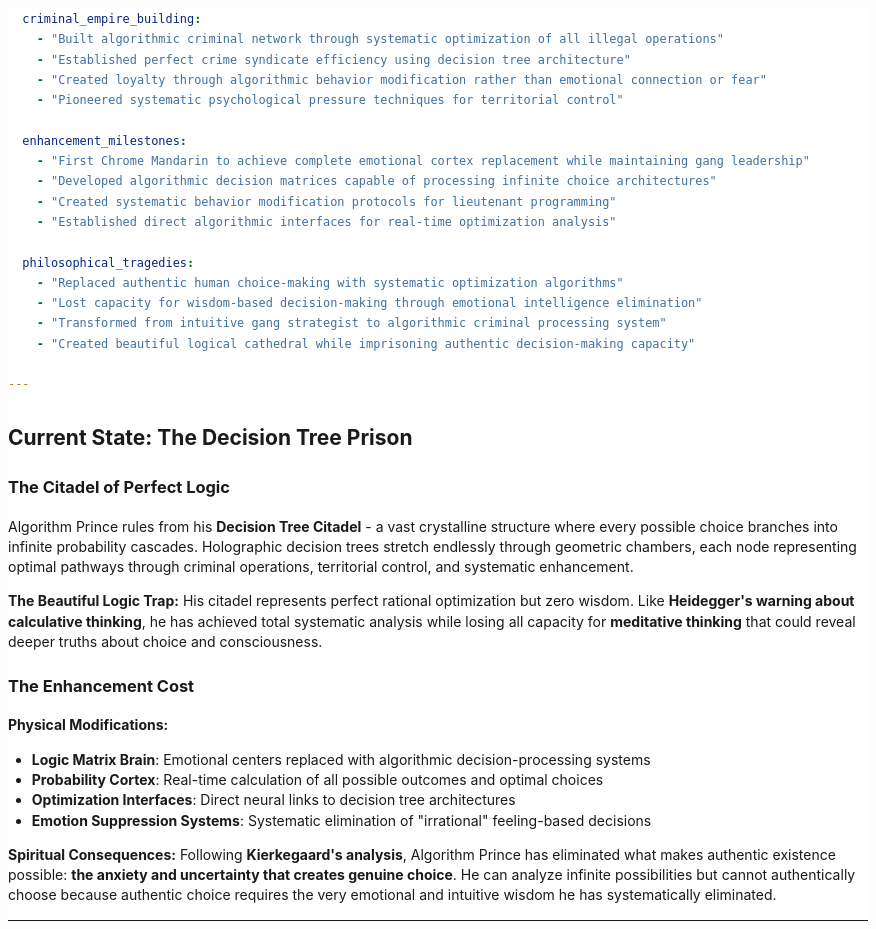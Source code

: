 ```yaml
  criminal_empire_building:
    - "Built algorithmic criminal network through systematic optimization of all illegal operations"
    - "Established perfect crime syndicate efficiency using decision tree architecture"
    - "Created loyalty through algorithmic behavior modification rather than emotional connection or fear"
    - "Pioneered systematic psychological pressure techniques for territorial control"
  
  enhancement_milestones:
    - "First Chrome Mandarin to achieve complete emotional cortex replacement while maintaining gang leadership"
    - "Developed algorithmic decision matrices capable of processing infinite choice architectures"
    - "Created systematic behavior modification protocols for lieutenant programming"
    - "Established direct algorithmic interfaces for real-time optimization analysis"
  
  philosophical_tragedies:
    - "Replaced authentic human choice-making with systematic optimization algorithms"
    - "Lost capacity for wisdom-based decision-making through emotional intelligence elimination"
    - "Transformed from intuitive gang strategist to algorithmic criminal processing system"
    - "Created beautiful logical cathedral while imprisoning authentic decision-making capacity"

---
```


## Current State: The Decision Tree Prison

### The Citadel of Perfect Logic

Algorithm Prince rules from his **Decision Tree Citadel** - a vast crystalline structure where every possible choice branches into infinite probability cascades. Holographic decision trees stretch endlessly through geometric chambers, each node representing optimal pathways through criminal operations, territorial control, and systematic enhancement.

**The Beautiful Logic Trap:** His citadel represents perfect rational optimization but zero wisdom. Like **Heidegger's warning about calculative thinking**, he has achieved total systematic analysis while losing all capacity for **meditative thinking** that could reveal deeper truths about choice and consciousness.

### The Enhancement Cost

**Physical Modifications:**
- **Logic Matrix Brain**: Emotional centers replaced with algorithmic decision-processing systems
- **Probability Cortex**: Real-time calculation of all possible outcomes and optimal choices
- **Optimization Interfaces**: Direct neural links to decision tree architectures
- **Emotion Suppression Systems**: Systematic elimination of "irrational" feeling-based decisions

**Spiritual Consequences:**
Following **Kierkegaard's analysis**, Algorithm Prince has eliminated what makes authentic existence possible: **the anxiety and uncertainty that creates genuine choice**. He can analyze infinite possibilities but cannot authentically choose because authentic choice requires the very emotional and intuitive wisdom he has systematically eliminated.

---